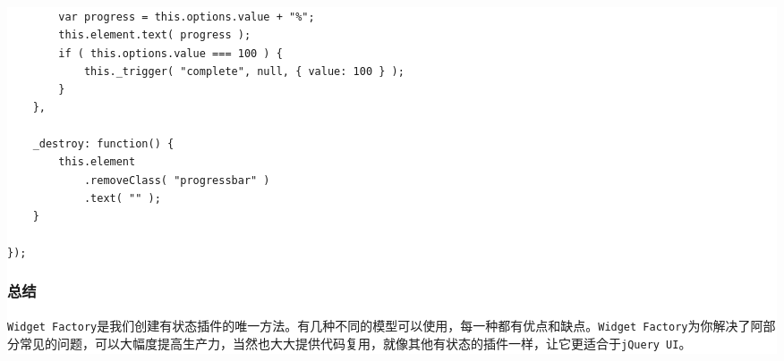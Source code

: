 ```
        var progress = this.options.value + "%";
        this.element.text( progress );
        if ( this.options.value === 100 ) {
            this._trigger( "complete", null, { value: 100 } );
        }
    },
 
    _destroy: function() {
        this.element
            .removeClass( "progressbar" )
            .text( "" );
    }
 
});
```
### 总结
`Widget Factory`是我们创建有状态插件的唯一方法。有几种不同的模型可以使用，每一种都有优点和缺点。`Widget Factory`为你解决了阿部分常见的问题，可以大幅度提高生产力，当然也大大提供代码复用，就像其他有状态的插件一样，让它更适合于`jQuery UI`。
